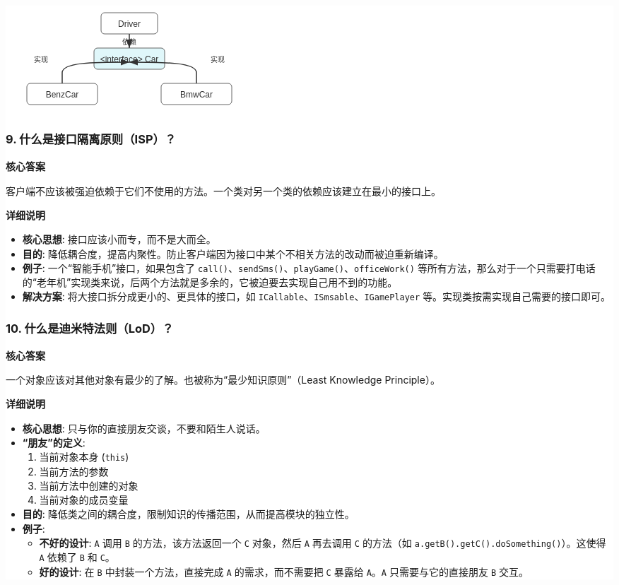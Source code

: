 <svg width="350" height="150" xmlns="http://www.w3.org/2000/svg" font-family="sans-serif" font-size="12">
    <style>.text{fill:#333;}.box{stroke:#666;stroke-width:1;fill:#fff;}.abox{stroke:#666;stroke-width:1;fill:#e0f7fa;}.arrow{stroke:#333;stroke-width:1.5;fill:none;marker-end:url(#arrowhead);}</style>
    <defs><marker id="arrowhead" markerWidth="8" markerHeight="6" refX="8" refY="3" orient="auto"><path d="M0,0 L8,3 L0,6 Z" fill="#333"/></marker></defs>
    <rect x="135" y="10" width="80" height="30" rx="5" class="box"/><text x="175" y="30" text-anchor="middle" class="text">Driver</text>
    <rect x="30" y="110" width="100" height="30" rx="5" class="box"/><text x="80" y="130" text-anchor="middle" class="text">BenzCar</text>
    <rect x="220" y="110" width="100" height="30" rx="5" class="box"/><text x="270" y="130" text-anchor="middle" class="text">BmwCar</text>
    <rect x="125" y="60" width="100" height="30" rx="5" class="abox"/><text x="175" y="80" text-anchor="middle" class="text">&lt;interface&gt; Car</text>
    <path class="arrow" d="M175,40 v20"/>
    <path class="arrow" d="M80,110 v-15 c0,-15 45,-15 95,-15"/>
    <path class="arrow" d="M270,110 v-15 c0,-15 -45,-15 -95,-15"/>
    <text x="175" y="55" text-anchor="middle" class="text" font-size="10" fill="#0277bd">依赖</text>
    <text x="50" y="80" text-anchor="middle" class="text" font-size="10" fill="#0277bd">实现</text>
    <text x="300" y="80" text-anchor="middle" class="text" font-size="10" fill="#0277bd">实现</text>
</svg>

### 9. 什么是接口隔离原则（ISP）？

**核心答案**

客户端不应该被强迫依赖于它们不使用的方法。一个类对另一个类的依赖应该建立在最小的接口上。

**详细说明**

*   **核心思想**: 接口应该小而专，而不是大而全。
*   **目的**: 降低耦合度，提高内聚性。防止客户端因为接口中某个不相关方法的改动而被迫重新编译。
*   **例子**: 一个“智能手机”接口，如果包含了 `call()`、`sendSms()`、`playGame()`、`officeWork()` 等所有方法，那么对于一个只需要打电话的“老年机”实现类来说，后两个方法就是多余的，它被迫要去实现自己用不到的功能。
*   **解决方案**: 将大接口拆分成更小的、更具体的接口，如 `ICallable`、`ISmsable`、`IGamePlayer` 等。实现类按需实现自己需要的接口即可。

### 10. 什么是迪米特法则（LoD）？

**核心答案**

一个对象应该对其他对象有最少的了解。也被称为“最少知识原则”（Least Knowledge Principle）。

**详细说明**

*   **核心思想**: 只与你的直接朋友交谈，不要和陌生人说话。
*   **“朋友”的定义**:
    1.  当前对象本身 (`this`)
    2.  当前方法的参数
    3.  当前方法中创建的对象
    4.  当前对象的成员变量
*   **目的**: 降低类之间的耦合度，限制知识的传播范围，从而提高模块的独立性。
*   **例子**:
    *   **不好的设计**: `A` 调用 `B` 的方法，该方法返回一个 `C` 对象，然后 `A` 再去调用 `C` 的方法（如 `a.getB().getC().doSomething()`）。这使得 `A` 依赖了 `B` 和 `C`。
    *   **好的设计**: 在 `B` 中封装一个方法，直接完成 `A` 的需求，而不需要把 `C` 暴露给 `A`。`A` 只需要与它的直接朋友 `B` 交互。
